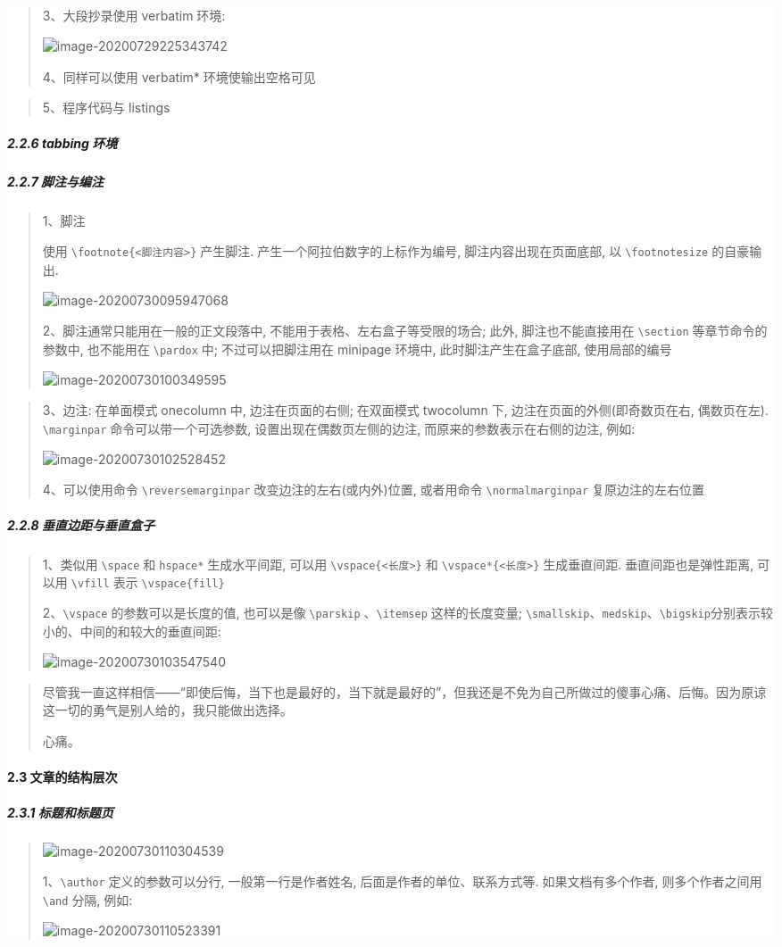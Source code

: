 >3、大段抄录使用 verbatim 环境:
>
>![image-20200729225343742](C:\Users\Chen\AppData\Roaming\Typora\typora-user-images\image-20200729225343742.png)
>
>4、同样可以使用 verbatim* 环境使输出空格可见

>5、程序代码与 listings

##### 2.2.6 tabbing 环境

##### 2.2.7 脚注与编注

>1、脚注 
>
>使用 `\footnote{<脚注内容>}` 产生脚注. 产生一个阿拉伯数字的上标作为编号, 脚注内容出现在页面底部, 以 `\footnotesize` 的自豪输出.
>
>![image-20200730095947068](C:\Users\Chen\AppData\Roaming\Typora\typora-user-images\image-20200730095947068.png)
>
>2、脚注通常只能用在一般的正文段落中, 不能用于表格、左右盒子等受限的场合; 此外, 脚注也不能直接用在 `\section` 等章节命令的参数中, 也不能用在 `\pardox` 中; 不过可以把脚注用在 minipage 环境中, 此时脚注产生在盒子底部, 使用局部的编号
>
>![image-20200730100349595](C:\Users\Chen\AppData\Roaming\Typora\typora-user-images\image-20200730100349595.png)

>3、边注: 在单面模式 onecolumn 中, 边注在页面的右侧; 在双面模式 twocolumn 下, 边注在页面的外侧(即奇数页在右, 偶数页在左). `\marginpar` 命令可以带一个可选参数, 设置出现在偶数页左侧的边注, 而原来的参数表示在右侧的边注, 例如:
>
>![image-20200730102528452](C:\Users\Chen\AppData\Roaming\Typora\typora-user-images\image-20200730102528452.png)
>
>4、可以使用命令 `\reversemarginpar` 改变边注的左右(或内外)位置, 或者用命令 `\normalmarginpar` 复原边注的左右位置

##### 2.2.8 垂直边距与垂直盒子

>1、类似用 `\space` 和 `hspace*` 生成水平间距, 可以用 `\vspace{<长度>}` 和 `\vspace*{<长度>}` 生成垂直间距. 垂直间距也是弹性距离, 可以用 `\vfill` 表示 `\vspace{fill}` 
>
>2、`\vspace` 的参数可以是长度的值, 也可以是像 `\parskip` 、`\itemsep` 这样的长度变量; `\smallskip`、`medskip`、`\bigskip`分别表示较小的、中间的和较大的垂直间距:
>
>![image-20200730103547540](C:\Users\Chen\AppData\Roaming\Typora\typora-user-images\image-20200730103547540.png)

>尽管我一直这样相信——“即使后悔，当下也是最好的，当下就是最好的”，但我还是不免为自己所做过的傻事心痛、后悔。因为原谅这一切的勇气是别人给的，我只能做出选择。
>
>心痛。

#### 2.3 文章的结构层次

##### 2.3.1 标题和标题页

>![image-20200730110304539](C:\Users\Chen\AppData\Roaming\Typora\typora-user-images\image-20200730110304539.png)
>
>1、`\author` 定义的参数可以分行, 一般第一行是作者姓名, 后面是作者的单位、联系方式等. 如果文档有多个作者, 则多个作者之间用 `\and` 分隔, 例如:
>
>![image-20200730110523391](C:\Users\Chen\AppData\Roaming\Typora\typora-user-images\image-20200730110523391.png)

